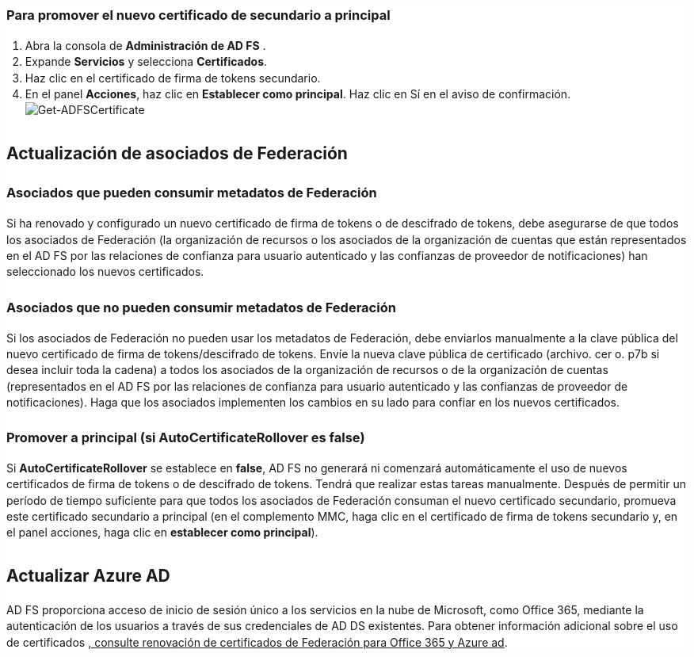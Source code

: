### <a name="to-promote-the-new-certificate-from-secondary-to-primary"></a>Para promover el nuevo certificado de secundario a principal

1. Abra la consola de **Administración de AD FS** .
2. Expande **Servicios** y selecciona **Certificados**.
3. Haz clic en el certificado de firma de tokens secundario.
4. En el panel **Acciones**, haz clic en **Establecer como principal**. Haz clic en Sí en el aviso de confirmación.
![Get-ADFSCertificate](media/configure-TS-TD-certs-ad-fs/ts5.png)</br>


## <a name="updating-federation-partners"></a>Actualización de asociados de Federación

### <a name="partners-who-can-consume-federation-metadata"></a>Asociados que pueden consumir metadatos de Federación
Si ha renovado y configurado un nuevo certificado de firma de tokens o de descifrado de tokens, debe asegurarse de que todos los asociados de Federación (la organización de recursos o los asociados de la organización de cuentas que están representados en el AD FS por las relaciones de confianza para usuario autenticado y las confianzas de proveedor de notificaciones) han seleccionado los nuevos certificados.

### <a name="partners-who-can-not-consume-federation-metadata"></a>Asociados que no pueden consumir metadatos de Federación
Si los asociados de Federación no pueden usar los metadatos de Federación, debe enviarlos manualmente a la clave pública del nuevo certificado de firma de tokens/descifrado de tokens. Envíe la nueva clave pública de certificado (archivo. cer o. p7b si desea incluir toda la cadena) a todos los asociados de la organización de recursos o de la organización de cuentas (representados en el AD FS por las relaciones de confianza para usuario autenticado y las confianzas de proveedor de notificaciones). Haga que los asociados implementen los cambios en su lado para confiar en los nuevos certificados.

### <a name="promote-to-primary-if-autocertificaterollover-is-false"></a>Promover a principal (si AutoCertificateRollover es false)
Si **AutoCertificateRollover** se establece en **false**, AD FS no generará ni comenzará automáticamente el uso de nuevos certificados de firma de tokens o de descifrado de tokens. Tendrá que realizar estas tareas manualmente.
Después de permitir un período de tiempo suficiente para que todos los asociados de Federación consuman el nuevo certificado secundario, promueva este certificado secundario a principal (en el complemento MMC, haga clic en el certificado de firma de tokens secundario y, en el panel acciones, haga clic en **establecer como principal**).

## <a name="updating-azure-ad"></a>Actualizar Azure AD
AD FS proporciona acceso de inicio de sesión único a los servicios en la nube de Microsoft, como Office 365, mediante la autenticación de los usuarios a través de sus credenciales de AD DS existentes.  Para obtener información adicional sobre el uso de certificados [, consulte renovación de certificados de Federación para Office 365 y Azure ad](/azure/active-directory/connect/active-directory-aadconnect-o365-certs).
